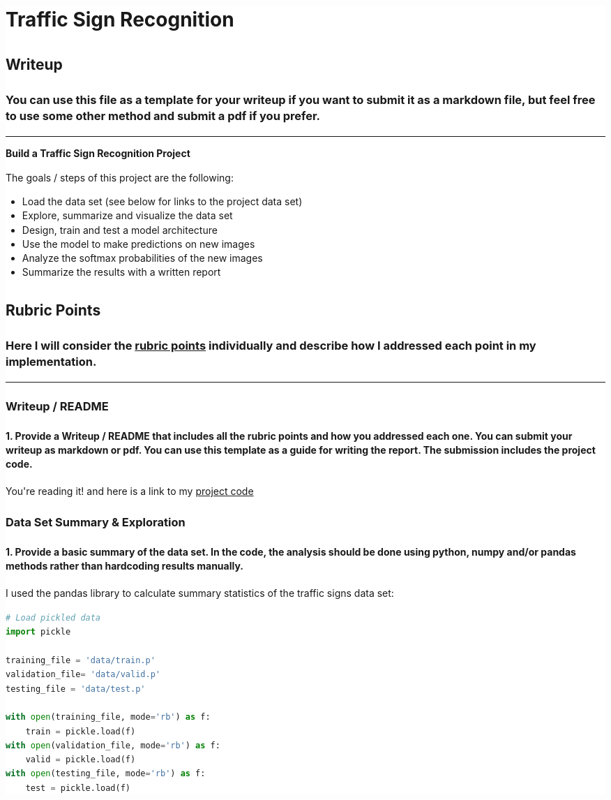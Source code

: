 # **Traffic Sign Recognition** 

## Writeup

### You can use this file as a template for your writeup if you want to submit it as a markdown file, but feel free to use some other method and submit a pdf if you prefer.

---

**Build a Traffic Sign Recognition Project**

The goals / steps of this project are the following:
* Load the data set (see below for links to the project data set)
* Explore, summarize and visualize the data set
* Design, train and test a model architecture
* Use the model to make predictions on new images
* Analyze the softmax probabilities of the new images
* Summarize the results with a written report


[//]: # (Image References)

[image1]: ./project_report/histogram.png "Visualization"
[image2]: ./project_report/before_image.png "Visualization"
[image3]: ./project_report/augmented_image.jpg "Visualization"
[image4]: ./examples/placeholder.png "Traffic Sign 1"
[image5]: ./examples/placeholder.png "Traffic Sign 2"
[image6]: ./examples/placeholder.png "Traffic Sign 3"
[image7]: ./examples/placeholder.png "Traffic Sign 4"
[image8]: ./examples/placeholder.png "Traffic Sign 5"

## Rubric Points
### Here I will consider the [rubric points](https://review.udacity.com/#!/rubrics/481/view) individually and describe how I addressed each point in my implementation.  

---
### Writeup / README

#### 1. Provide a Writeup / README that includes all the rubric points and how you addressed each one. You can submit your writeup as markdown or pdf. You can use this template as a guide for writing the report. The submission includes the project code.

You're reading it! and here is a link to my [project code](https://github.com/udacity/CarND-Traffic-Sign-Classifier-Project/blob/master/Traffic_Sign_Classifier.ipynb)

### Data Set Summary & Exploration

#### 1. Provide a basic summary of the data set. In the code, the analysis should be done using python, numpy and/or pandas methods rather than hardcoding results manually.

I used the pandas library to calculate summary statistics of the traffic
signs data set:

```python
# Load pickled data
import pickle

training_file = 'data/train.p'
validation_file= 'data/valid.p'
testing_file = 'data/test.p'

with open(training_file, mode='rb') as f:
    train = pickle.load(f)
with open(validation_file, mode='rb') as f:
    valid = pickle.load(f)
with open(testing_file, mode='rb') as f:
    test = pickle.load(f)
```